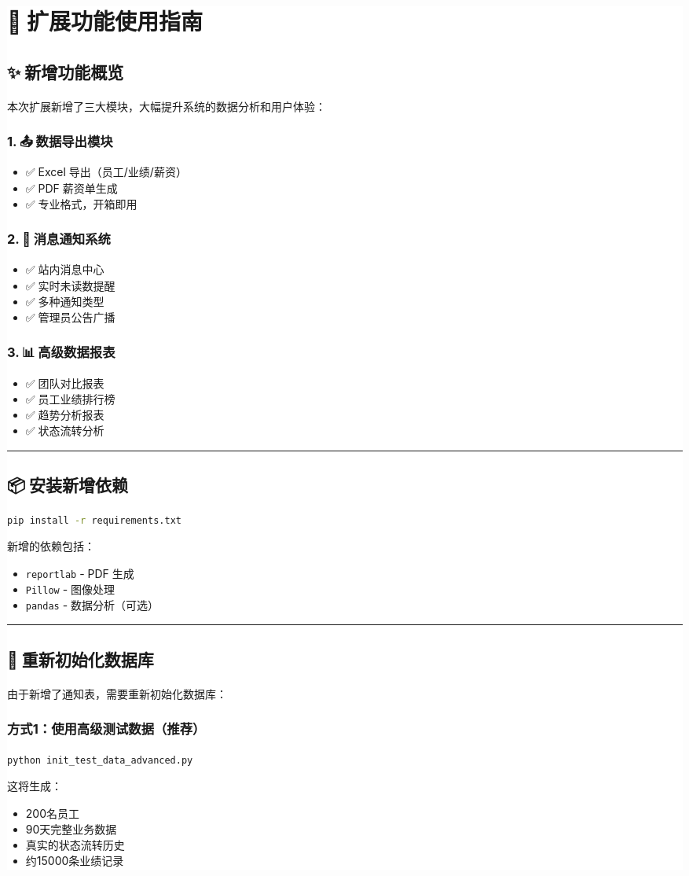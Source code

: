 # 🚀 扩展功能使用指南

## ✨ 新增功能概览

本次扩展新增了三大模块，大幅提升系统的数据分析和用户体验：

### 1. 📤 数据导出模块
- ✅ Excel 导出（员工/业绩/薪资）
- ✅ PDF 薪资单生成
- ✅ 专业格式，开箱即用

### 2. 📧 消息通知系统
- ✅ 站内消息中心
- ✅ 实时未读数提醒
- ✅ 多种通知类型
- ✅ 管理员公告广播

### 3. 📊 高级数据报表
- ✅ 团队对比报表
- ✅ 员工业绩排行榜
- ✅ 趋势分析报表
- ✅ 状态流转分析

---

## 📦 安装新增依赖

```bash
pip install -r requirements.txt
```

新增的依赖包括：
- `reportlab` - PDF 生成
- `Pillow` - 图像处理
- `pandas` - 数据分析（可选）

---

## 🔧 重新初始化数据库

由于新增了通知表，需要重新初始化数据库：

### 方式1：使用高级测试数据（推荐）

```bash
python init_test_data_advanced.py
```

这将生成：
- 200名员工
- 90天完整业务数据
- 真实的状态流转历史
- 约15000条业绩记录
